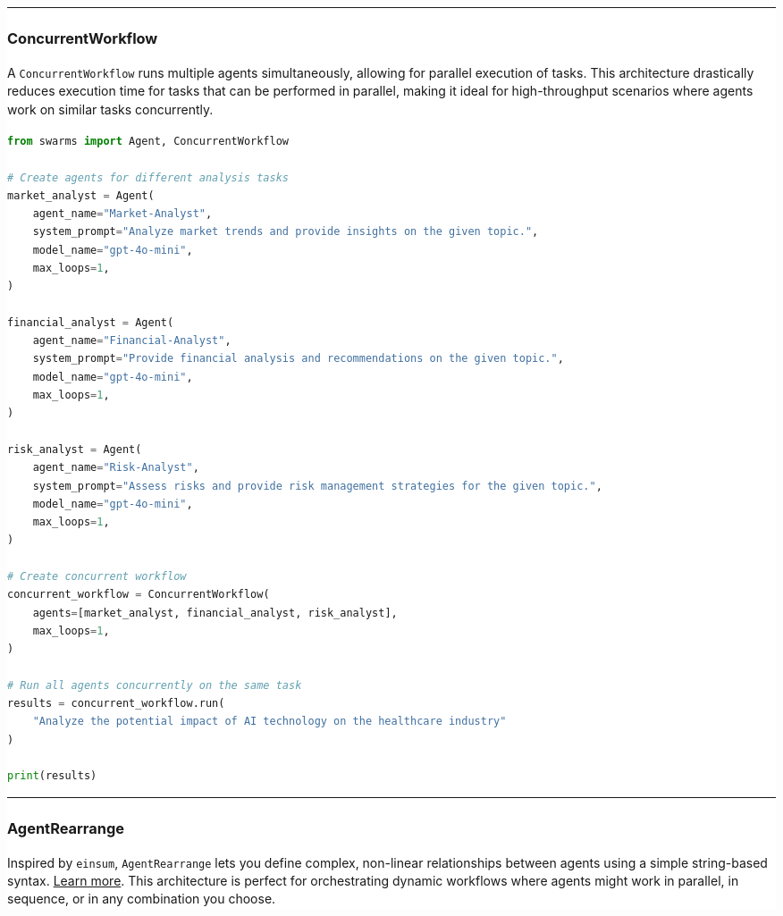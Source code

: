 -----


### ConcurrentWorkflow

A `ConcurrentWorkflow` runs multiple agents simultaneously, allowing for parallel execution of tasks. This architecture drastically reduces execution time for tasks that can be performed in parallel, making it ideal for high-throughput scenarios where agents work on similar tasks concurrently.

```python
from swarms import Agent, ConcurrentWorkflow

# Create agents for different analysis tasks
market_analyst = Agent(
    agent_name="Market-Analyst",
    system_prompt="Analyze market trends and provide insights on the given topic.",
    model_name="gpt-4o-mini",
    max_loops=1,
)

financial_analyst = Agent(
    agent_name="Financial-Analyst", 
    system_prompt="Provide financial analysis and recommendations on the given topic.",
    model_name="gpt-4o-mini",
    max_loops=1,
)

risk_analyst = Agent(
    agent_name="Risk-Analyst",
    system_prompt="Assess risks and provide risk management strategies for the given topic.",
    model_name="gpt-4o-mini", 
    max_loops=1,
)

# Create concurrent workflow
concurrent_workflow = ConcurrentWorkflow(
    agents=[market_analyst, financial_analyst, risk_analyst],
    max_loops=1,
)

# Run all agents concurrently on the same task
results = concurrent_workflow.run(
    "Analyze the potential impact of AI technology on the healthcare industry"
)

print(results)
```

---

### AgentRearrange

Inspired by `einsum`, `AgentRearrange` lets you define complex, non-linear relationships between agents using a simple string-based syntax. [Learn more](https://docs.swarms.world/en/latest/swarms/structs/agent_rearrange/). This architecture is perfect for orchestrating dynamic workflows where agents might work in parallel, in sequence, or in any combination you choose.
